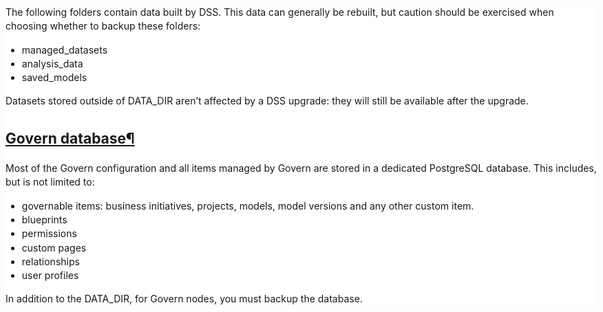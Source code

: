 
The following folders contain data built by DSS. This data can generally be rebuilt, but caution should be exercised when choosing whether to backup these folders:


* managed\_datasets
* analysis\_data
* saved\_models


Datasets stored outside of DATA\_DIR aren’t affected by a DSS upgrade: they will still be available after the upgrade.





[Govern database](#id12)[¶](#govern-database "Permalink to this heading")
-------------------------------------------------------------------------


Most of the Govern configuration and all items managed by Govern are stored in a dedicated PostgreSQL database. This includes, but is not limited to:


* governable items: business initiatives, projects, models, model versions and any other custom item.
* blueprints
* permissions
* custom pages
* relationships
* user profiles


In addition to the DATA\_DIR, for Govern nodes, you must backup the database.